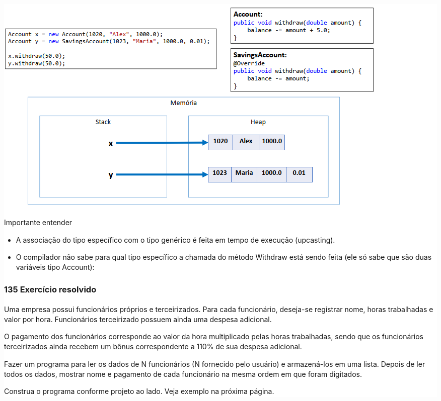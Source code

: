 ![img.png](img/134_1_polimorfismo.png)

Importante entender
- A associação do tipo específico com o tipo genérico é feita em tempo de
execução (upcasting).

- O compilador não sabe para qual tipo específico a chamada do método
Withdraw está sendo feita (ele só sabe que são duas variáveis tipo Account):

### 135 Exercício resolvido

Uma empresa possui funcionários próprios e terceirizados.
Para cada funcionário, deseja-se registrar nome, horas
trabalhadas e valor por hora. Funcionários terceirizado
possuem ainda uma despesa adicional.

O pagamento dos funcionários corresponde ao valor da hora
multiplicado pelas horas trabalhadas, sendo que os
funcionários terceirizados ainda recebem um bônus
correspondente a 110% de sua despesa adicional.

Fazer um programa para ler os dados de N funcionários (N
fornecido pelo usuário) e armazená-los em uma lista. Depois
de ler todos os dados, mostrar nome e pagamento de cada
funcionário na mesma ordem em que foram digitados.

Construa o programa conforme projeto ao lado. Veja
exemplo na próxima página.
